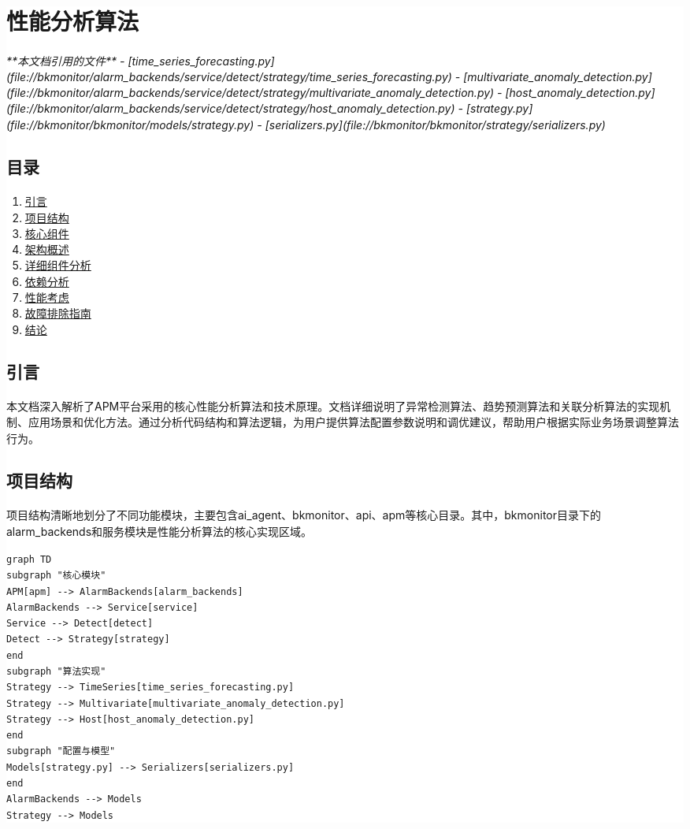 # 性能分析算法

<cite>
**本文档引用的文件**   
- [time_series_forecasting.py](file://bkmonitor/alarm_backends/service/detect/strategy/time_series_forecasting.py)
- [multivariate_anomaly_detection.py](file://bkmonitor/alarm_backends/service/detect/strategy/multivariate_anomaly_detection.py)
- [host_anomaly_detection.py](file://bkmonitor/alarm_backends/service/detect/strategy/host_anomaly_detection.py)
- [strategy.py](file://bkmonitor/bkmonitor/models/strategy.py)
- [serializers.py](file://bkmonitor/bkmonitor/strategy/serializers.py)
</cite>

## 目录
1. [引言](#引言)
2. [项目结构](#项目结构)
3. [核心组件](#核心组件)
4. [架构概述](#架构概述)
5. [详细组件分析](#详细组件分析)
6. [依赖分析](#依赖分析)
7. [性能考虑](#性能考虑)
8. [故障排除指南](#故障排除指南)
9. [结论](#结论)

## 引言
本文档深入解析了APM平台采用的核心性能分析算法和技术原理。文档详细说明了异常检测算法、趋势预测算法和关联分析算法的实现机制、应用场景和优化方法。通过分析代码结构和算法逻辑，为用户提供算法配置参数说明和调优建议，帮助用户根据实际业务场景调整算法行为。

## 项目结构
项目结构清晰地划分了不同功能模块，主要包含ai_agent、bkmonitor、api、apm等核心目录。其中，bkmonitor目录下的alarm_backends和服务模块是性能分析算法的核心实现区域。

```mermaid
graph TD
subgraph "核心模块"
APM[apm] --> AlarmBackends[alarm_backends]
AlarmBackends --> Service[service]
Service --> Detect[detect]
Detect --> Strategy[strategy]
end
subgraph "算法实现"
Strategy --> TimeSeries[time_series_forecasting.py]
Strategy --> Multivariate[multivariate_anomaly_detection.py]
Strategy --> Host[host_anomaly_detection.py]
end
subgraph "配置与模型"
Models[strategy.py] --> Serializers[serializers.py]
end
AlarmBackends --> Models
Strategy --> Models
```
